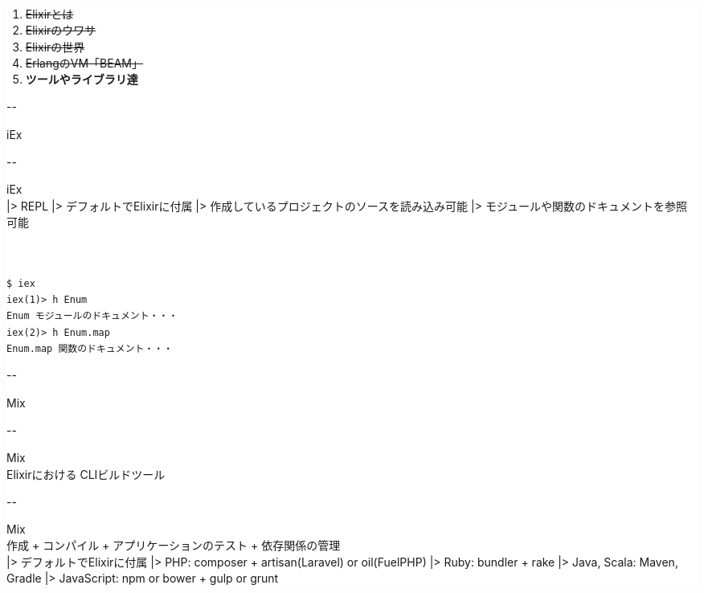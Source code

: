 1. ~~Elixirとは~~
2. ~~Elixirのウワサ~~
3. ~~Elixirの世界~~
4. ~~ErlangのVM「BEAM」~~
5. **ツールやライブラリ達**


--
<div class="highlight-content">iEx</div>


--
<div class='page-title'>iEx</div>
<div class="content-lefty">
|> REPL  
|> デフォルトでElixirに付属  
|> 作成しているプロジェクトのソースを読み込み可能  
|> モジュールや関数のドキュメントを参照可能  
</div>
<br />
<pre><code class="elixir">
$ iex
iex(1)> h Enum
Enum モジュールのドキュメント・・・
iex(2)> h Enum.map
Enum.map 関数のドキュメント・・・
</code></pre>


--
<div class="highlight-content">Mix</div>


--
<div class='page-title'>Mix</div>
<div class="wrap"></div>
<div class="highlight-content">Elixirにおける  
CLIビルドツール</div>


--
<div class='page-title'>Mix</div>
<div class="wrap">
作成 + コンパイル + アプリケーションのテスト + 依存関係の管理
</div>
<div class="content-lefty">
|> デフォルトでElixirに付属  
|> PHP: composer + artisan(Laravel)  or oil(FuelPHP)  
|> Ruby: bundler + rake  
|> Java, Scala: Maven, Gradle  
|> JavaScript: npm or bower + gulp or grunt  
</div>
